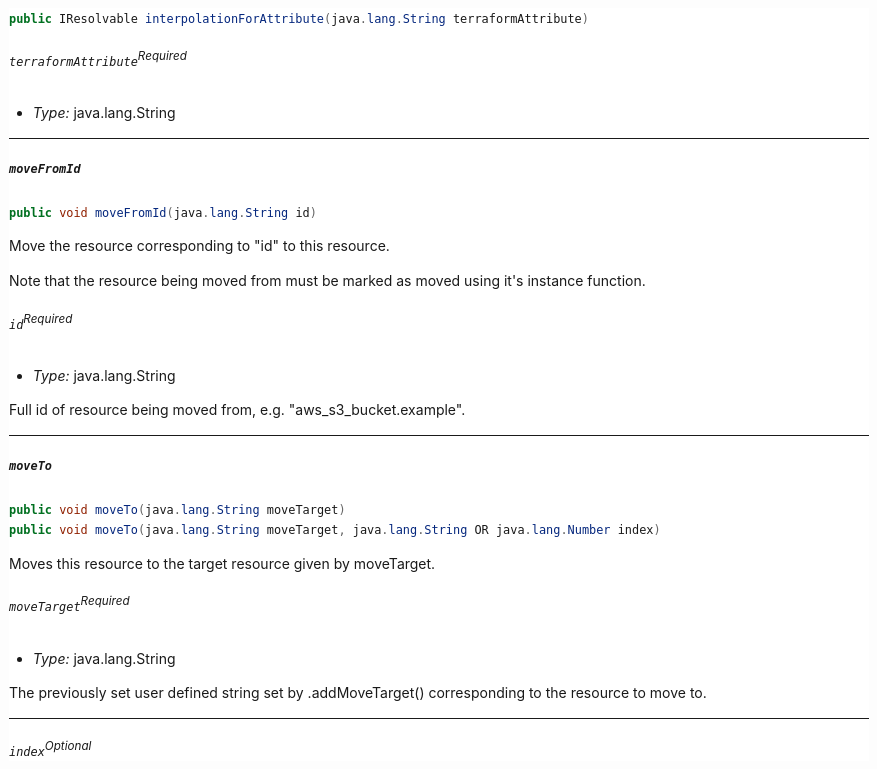 ```java
public IResolvable interpolationForAttribute(java.lang.String terraformAttribute)
```

###### `terraformAttribute`<sup>Required</sup> <a name="terraformAttribute" id="@cdktf/provider-azurerm.apiManagementBackend.ApiManagementBackend.interpolationForAttribute.parameter.terraformAttribute"></a>

- *Type:* java.lang.String

---

##### `moveFromId` <a name="moveFromId" id="@cdktf/provider-azurerm.apiManagementBackend.ApiManagementBackend.moveFromId"></a>

```java
public void moveFromId(java.lang.String id)
```

Move the resource corresponding to "id" to this resource.

Note that the resource being moved from must be marked as moved using it's instance function.

###### `id`<sup>Required</sup> <a name="id" id="@cdktf/provider-azurerm.apiManagementBackend.ApiManagementBackend.moveFromId.parameter.id"></a>

- *Type:* java.lang.String

Full id of resource being moved from, e.g. "aws_s3_bucket.example".

---

##### `moveTo` <a name="moveTo" id="@cdktf/provider-azurerm.apiManagementBackend.ApiManagementBackend.moveTo"></a>

```java
public void moveTo(java.lang.String moveTarget)
public void moveTo(java.lang.String moveTarget, java.lang.String OR java.lang.Number index)
```

Moves this resource to the target resource given by moveTarget.

###### `moveTarget`<sup>Required</sup> <a name="moveTarget" id="@cdktf/provider-azurerm.apiManagementBackend.ApiManagementBackend.moveTo.parameter.moveTarget"></a>

- *Type:* java.lang.String

The previously set user defined string set by .addMoveTarget() corresponding to the resource to move to.

---

###### `index`<sup>Optional</sup> <a name="index" id="@cdktf/provider-azurerm.apiManagementBackend.ApiManagementBackend.moveTo.parameter.index"></a>
